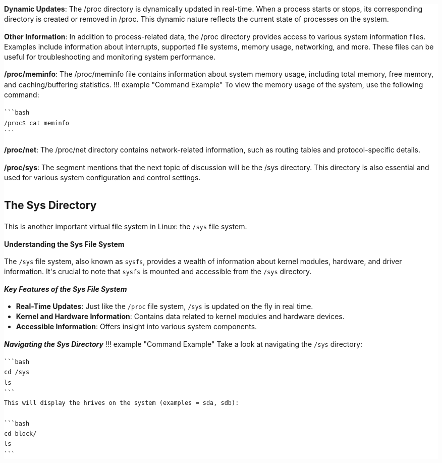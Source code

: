 **Dynamic Updates**: The /proc directory is dynamically updated in real-time. When a process starts or stops, its corresponding directory is created or removed in /proc. This dynamic nature reflects the current state of processes on the system.

**Other Information**: In addition to process-related data, the /proc directory provides access to various system information files. Examples include information about interrupts, supported file systems, memory usage, networking, and more. These files can be useful for troubleshooting and monitoring system performance.

**/proc/meminfo**: The /proc/meminfo file contains information about system memory usage, including total memory, free memory, and caching/buffering statistics.
!!! example "Command Example"
    To view the memory usage of the system, use the following command:

    ```bash
    /proc$ cat meminfo
    ```

**/proc/net**: The /proc/net directory contains network-related information, such as routing tables and protocol-specific details.

**/proc/sys**: The segment mentions that the next topic of discussion will be the /sys directory. This directory is also essential and used for various system configuration and control settings.

## The Sys Directory
This is another important virtual file system in Linux: the `/sys` file system.

**Understanding the Sys File System**

The `/sys` file system, also known as `sysfs`, provides a wealth of information about kernel modules, hardware, and driver information. It's crucial to note that `sysfs` is mounted and accessible from the `/sys` directory.

***Key Features of the Sys File System***

- **Real-Time Updates**: Just like the `/proc` file system, `/sys` is updated on the fly in real time.
- **Kernel and Hardware Information**: Contains data related to kernel modules and hardware devices.
- **Accessible Information**: Offers insight into various system components.

***Navigating the Sys Directory***
!!! example "Command Example"
    Take a look at navigating the `/sys` directory:

    ```bash
    cd /sys
    ls
    ```
    This will display the hrives on the system (examples = sda, sdb):

    ```bash
    cd block/
    ls
    ```
